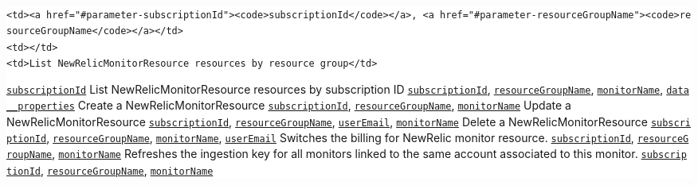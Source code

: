     <td><a href="#parameter-subscriptionId"><code>subscriptionId</code></a>, <a href="#parameter-resourceGroupName"><code>resourceGroupName</code></a></td>
    <td></td>
    <td>List NewRelicMonitorResource resources by resource group</td>
</tr>
<tr>
    <td><a href="#list_by_subscription"><CopyableCode code="list_by_subscription" /></a></td>
    <td><CopyableCode code="select" /></td>
    <td><a href="#parameter-subscriptionId"><code>subscriptionId</code></a></td>
    <td></td>
    <td>List NewRelicMonitorResource resources by subscription ID</td>
</tr>
<tr>
    <td><a href="#create_or_update"><CopyableCode code="create_or_update" /></a></td>
    <td><CopyableCode code="insert" /></td>
    <td><a href="#parameter-subscriptionId"><code>subscriptionId</code></a>, <a href="#parameter-resourceGroupName"><code>resourceGroupName</code></a>, <a href="#parameter-monitorName"><code>monitorName</code></a>, <a href="#parameter-data__properties"><code>data__properties</code></a></td>
    <td></td>
    <td>Create a NewRelicMonitorResource</td>
</tr>
<tr>
    <td><a href="#update"><CopyableCode code="update" /></a></td>
    <td><CopyableCode code="update" /></td>
    <td><a href="#parameter-subscriptionId"><code>subscriptionId</code></a>, <a href="#parameter-resourceGroupName"><code>resourceGroupName</code></a>, <a href="#parameter-monitorName"><code>monitorName</code></a></td>
    <td></td>
    <td>Update a NewRelicMonitorResource</td>
</tr>
<tr>
    <td><a href="#delete"><CopyableCode code="delete" /></a></td>
    <td><CopyableCode code="delete" /></td>
    <td><a href="#parameter-subscriptionId"><code>subscriptionId</code></a>, <a href="#parameter-resourceGroupName"><code>resourceGroupName</code></a>, <a href="#parameter-userEmail"><code>userEmail</code></a>, <a href="#parameter-monitorName"><code>monitorName</code></a></td>
    <td></td>
    <td>Delete a NewRelicMonitorResource</td>
</tr>
<tr>
    <td><a href="#switch_billing"><CopyableCode code="switch_billing" /></a></td>
    <td><CopyableCode code="exec" /></td>
    <td><a href="#parameter-subscriptionId"><code>subscriptionId</code></a>, <a href="#parameter-resourceGroupName"><code>resourceGroupName</code></a>, <a href="#parameter-monitorName"><code>monitorName</code></a>, <a href="#parameter-userEmail"><code>userEmail</code></a></td>
    <td></td>
    <td>Switches the billing for NewRelic monitor resource.</td>
</tr>
<tr>
    <td><a href="#refresh_ingestion_key"><CopyableCode code="refresh_ingestion_key" /></a></td>
    <td><CopyableCode code="exec" /></td>
    <td><a href="#parameter-subscriptionId"><code>subscriptionId</code></a>, <a href="#parameter-resourceGroupName"><code>resourceGroupName</code></a>, <a href="#parameter-monitorName"><code>monitorName</code></a></td>
    <td></td>
    <td>Refreshes the ingestion key for all monitors linked to the same account associated to this monitor.</td>
</tr>
<tr>
    <td><a href="#vm_host_payload"><CopyableCode code="vm_host_payload" /></a></td>
    <td><CopyableCode code="exec" /></td>
    <td><a href="#parameter-subscriptionId"><code>subscriptionId</code></a>, <a href="#parameter-resourceGroupName"><code>resourceGroupName</code></a>, <a href="#parameter-monitorName"><code>monitorName</code></a></td>